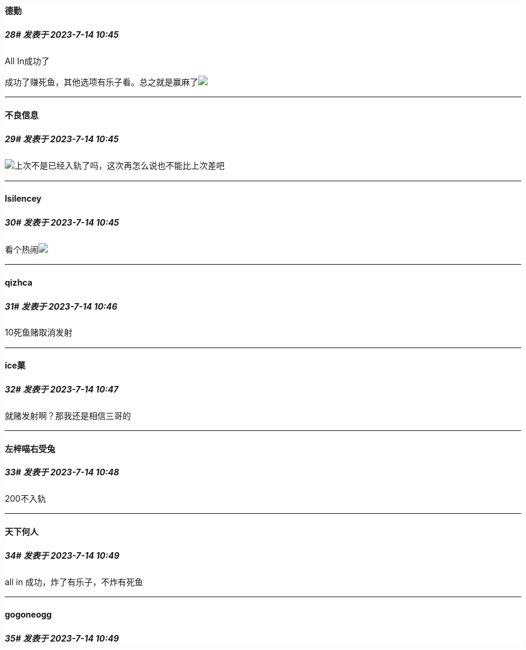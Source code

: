 ####  德勤  
##### 28#       发表于 2023-7-14 10:45

All In成功了

成功了赚死鱼，其他选项有乐子看。总之就是赢麻了<img src="https://static.saraba1st.com/image/smiley/face2017/065.png" referrerpolicy="no-referrer">

*****

####  不良信息  
##### 29#       发表于 2023-7-14 10:45

<img src="https://static.saraba1st.com/image/smiley/face2017/037.png" referrerpolicy="no-referrer">上次不是已经入轨了吗，这次再怎么说也不能比上次差吧

*****

####  lsilencey  
##### 30#       发表于 2023-7-14 10:45

看个热闹<img src="https://static.saraba1st.com/image/smiley/face2017/186.png" referrerpolicy="no-referrer">


*****

####  qizhca  
##### 31#       发表于 2023-7-14 10:46

10死鱼赌取消发射

*****

####  ice菓  
##### 32#       发表于 2023-7-14 10:47

就赌发射啊？那我还是相信三哥的

*****

####  左梓喵右受兔  
##### 33#       发表于 2023-7-14 10:48

200不入轨

*****

####  天下何人  
##### 34#       发表于 2023-7-14 10:49

all in 成功，炸了有乐子，不炸有死鱼

*****

####  gogoneogg  
##### 35#       发表于 2023-7-14 10:49
